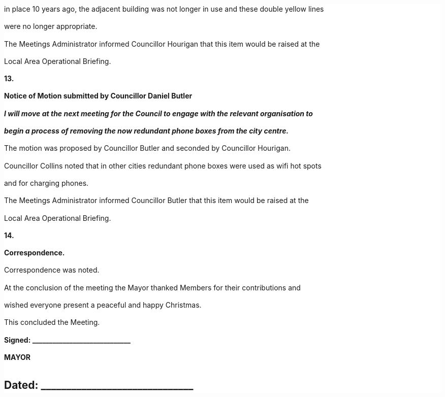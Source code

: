 in place 10 years ago, the adjacent building was not longer in use and these double yellow lines

were no longer appropriate.

The Meetings Administrator informed Councillor Hourigan that this item would be raised at the

Local Area Operational Briefing.

**13.**

**Notice of Motion submitted by Councillor Daniel Butler**

***I will move at the next meeting for the Council to engage with the relevant organisation to***

***begin a process of removing the now redundant phone boxes from the city centre.***

The motion was proposed by Councillor Butler and seconded by Councillor Hourigan.

Councillor Collins noted that in other cities redundant phone boxes were used as wifi hot spots

and for charging phones.

The Meetings Administrator informed Councillor Butler that this item would be raised at the

Local Area Operational Briefing.

**14.**

**Correspondence.**

Correspondence was noted.

At the conclusion of the meeting the Mayor thanked Members for their contributions and

wished everyone present a peaceful and happy Christmas.

This concluded the Meeting.

**Signed: \_\_\_\_\_\_\_\_\_\_\_\_\_\_\_\_\_\_\_\_\_\_\_\_\_\_\_\_\_**

**MAYOR**

**Dated: \_\_\_\_\_\_\_\_\_\_\_\_\_\_\_\_\_\_\_\_\_\_\_\_\_\_\_\_\_\_**
---
